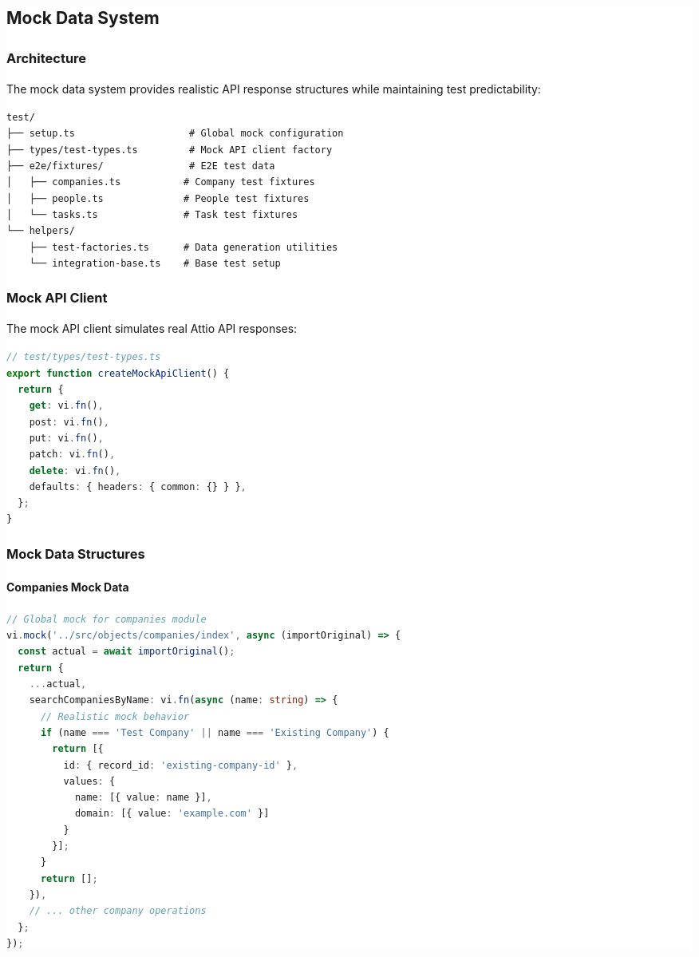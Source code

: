 ## Mock Data System

### Architecture

The mock data system provides realistic API response structures while maintaining test predictability:

```
test/
├── setup.ts                    # Global mock configuration
├── types/test-types.ts         # Mock API client factory
├── e2e/fixtures/               # E2E test data
│   ├── companies.ts           # Company test fixtures
│   ├── people.ts              # People test fixtures
│   └── tasks.ts               # Task test fixtures
└── helpers/
    ├── test-factories.ts      # Data generation utilities
    └── integration-base.ts    # Base test setup
```

### Mock API Client

The mock API client simulates real Attio API responses:

```typescript
// test/types/test-types.ts
export function createMockApiClient() {
  return {
    get: vi.fn(),
    post: vi.fn(),
    put: vi.fn(),
    patch: vi.fn(),
    delete: vi.fn(),
    defaults: { headers: { common: {} } },
  };
}
```

### Mock Data Structures

#### Companies Mock Data

```typescript
// Global mock for companies module
vi.mock('../src/objects/companies/index', async (importOriginal) => {
  const actual = await importOriginal();
  return {
    ...actual,
    searchCompaniesByName: vi.fn(async (name: string) => {
      // Realistic mock behavior
      if (name === 'Test Company' || name === 'Existing Company') {
        return [{ 
          id: { record_id: 'existing-company-id' },
          values: {
            name: [{ value: name }],
            domain: [{ value: 'example.com' }]
          }
        }];
      }
      return [];
    }),
    // ... other company operations
  };
});
```
